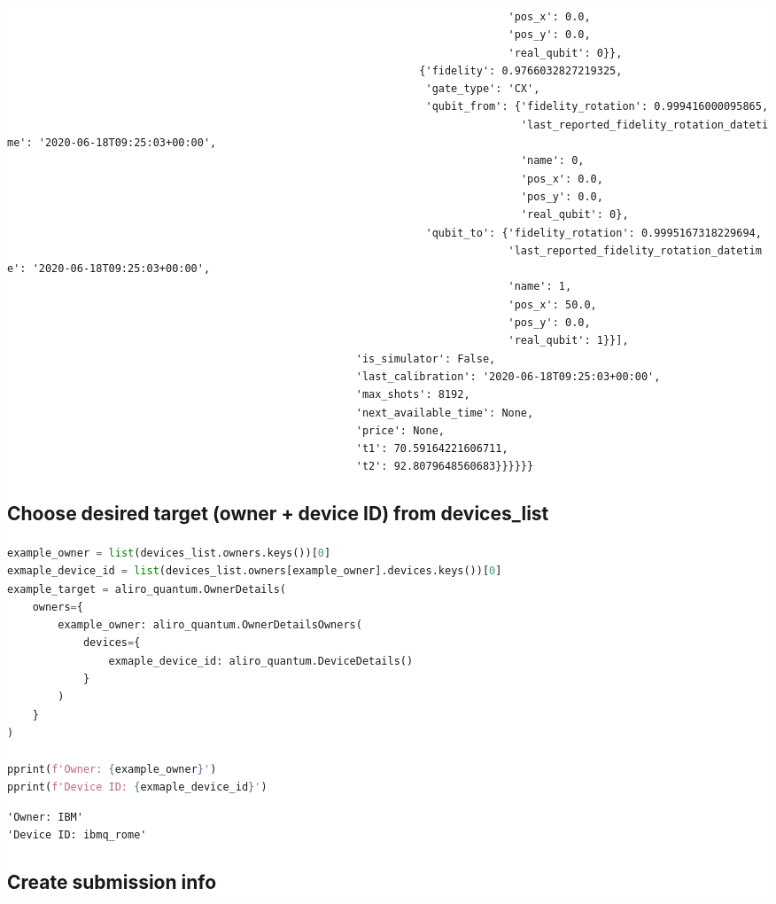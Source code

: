                                                                                    'pos_x': 0.0,
                                                                                   'pos_y': 0.0,
                                                                                   'real_qubit': 0}},
                                                                     {'fidelity': 0.9766032827219325,
                                                                      'gate_type': 'CX',
                                                                      'qubit_from': {'fidelity_rotation': 0.999416000095865,
                                                                                     'last_reported_fidelity_rotation_datetime': '2020-06-18T09:25:03+00:00',
                                                                                     'name': 0,
                                                                                     'pos_x': 0.0,
                                                                                     'pos_y': 0.0,
                                                                                     'real_qubit': 0},
                                                                      'qubit_to': {'fidelity_rotation': 0.9995167318229694,
                                                                                   'last_reported_fidelity_rotation_datetime': '2020-06-18T09:25:03+00:00',
                                                                                   'name': 1,
                                                                                   'pos_x': 50.0,
                                                                                   'pos_y': 0.0,
                                                                                   'real_qubit': 1}}],
                                                           'is_simulator': False,
                                                           'last_calibration': '2020-06-18T09:25:03+00:00',
                                                           'max_shots': 8192,
                                                           'next_available_time': None,
                                                           'price': None,
                                                           't1': 70.59164221606711,
                                                           't2': 92.8079648560683}}}}}}


## Choose desired target (owner + device ID) from devices_list


```python
example_owner = list(devices_list.owners.keys())[0]
exmaple_device_id = list(devices_list.owners[example_owner].devices.keys())[0]
example_target = aliro_quantum.OwnerDetails(
    owners={
        example_owner: aliro_quantum.OwnerDetailsOwners(
            devices={
                exmaple_device_id: aliro_quantum.DeviceDetails()
            }
        )
    }
)

pprint(f'Owner: {example_owner}')
pprint(f'Device ID: {exmaple_device_id}')
```

    'Owner: IBM'
    'Device ID: ibmq_rome'


## Create submission info

